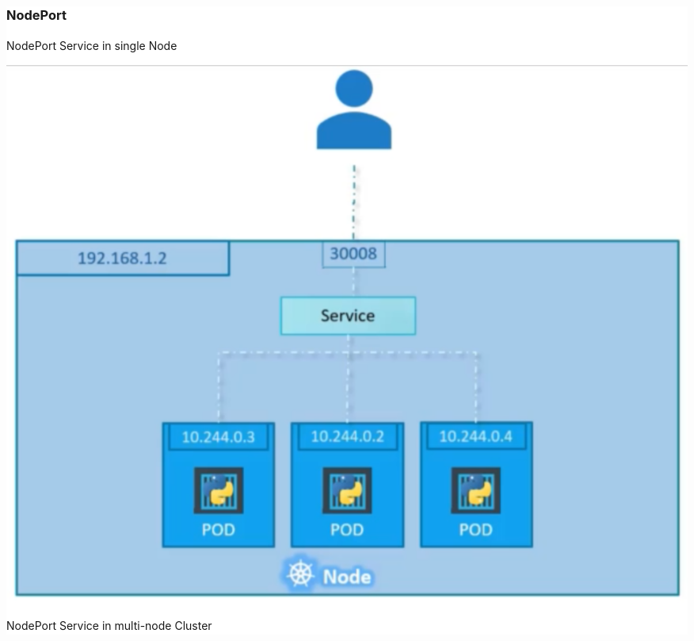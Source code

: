 ### NodePort

NodePort Service in single Node

![NodePort Single Node](../images/nodeport.png)

NodePort Service in multi-node Cluster

